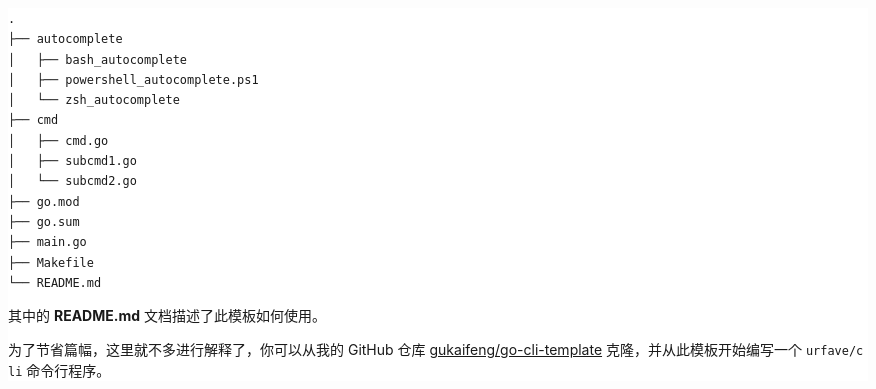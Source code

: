 ```
.
├── autocomplete
│   ├── bash_autocomplete
│   ├── powershell_autocomplete.ps1
│   └── zsh_autocomplete
├── cmd
│   ├── cmd.go
│   ├── subcmd1.go
│   └── subcmd2.go
├── go.mod
├── go.sum
├── main.go
├── Makefile
└── README.md
```



其中的 **README.md** 文档描述了此模板如何使用。



为了节省篇幅，这里就不多进行解释了，你可以从我的 GitHub 仓库 [gukaifeng/go-cli-template](https://github.com/gukaifeng/go-cli-template) 克隆，并从此模板开始编写一个 `urfave/cli` 命令行程序。



